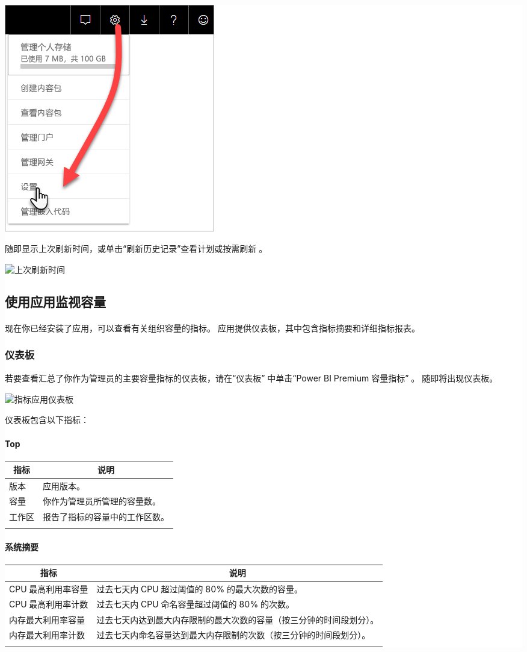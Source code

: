 ![“设置”中的刷新历史记录](media/service-admin-premium-monitor-capacity/settings-refresh-history.png)

随即显示上次刷新时间，或单击“刷新历史记录”查看计划或按需刷新  。

![上次刷新时间](media/service-admin-premium-monitor-capacity/settings-last-refresh.png)

## <a name="monitor-capacities-with-the-app"></a>使用应用监视容量

现在你已经安装了应用，可以查看有关组织容量的指标。 应用提供仪表板，其中包含指标摘要和详细指标报表。

### <a name="dashboard"></a>仪表板

若要查看汇总了你作为管理员的主要容量指标的仪表板，请在“仪表板”  中单击“Power BI Premium 容量指标”  。 随即将出现仪表板。

![指标应用仪表板](media/service-admin-premium-monitor-capacity/app-dashboard.png)

仪表板包含以下指标：

#### <a name="top"></a>Top

| 指标 | 说明 |
| --- | --- |
| 版本 | 应用版本。 | 
| 容量 | 你作为管理员所管理的容量数。 | 
| 工作区 | 报告了指标的容量中的工作区数。|
|||

#### <a name="system-summary"></a>系统摘要

| 指标 | 说明 |
| --- | --- |
| CPU 最高利用率容量 | 过去七天内 CPU 超过阈值的 80% 的最大次数的容量。 |
| CPU 最高利用率计数 | 过去七天内 CPU 命名容量超过阈值的 80% 的次数。 | 
| 内存最大利用率容量 | 过去七天内达到最大内存限制的最大次数的容量（按三分钟的时间段划分）。  |
| 内存最大利用率计数| 过去七天内命名容量达到最大内存限制的次数（按三分钟的时间段划分）。 |
|||
